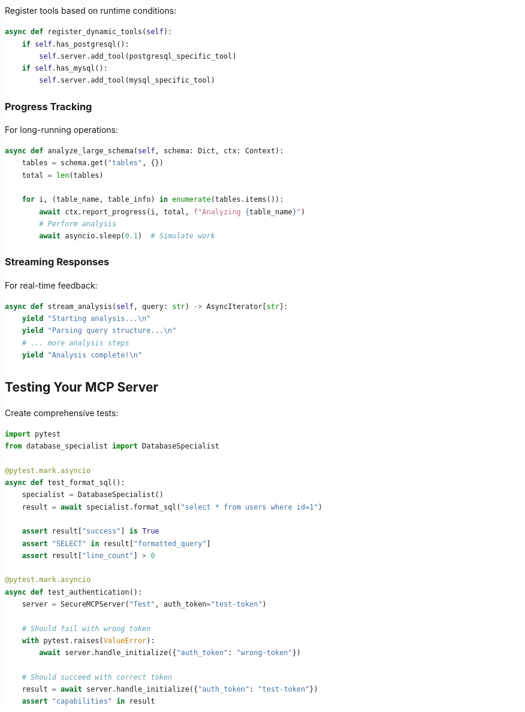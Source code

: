 Register tools based on runtime conditions:

```python
async def register_dynamic_tools(self):
    if self.has_postgresql():
        self.server.add_tool(postgresql_specific_tool)
    if self.has_mysql():
        self.server.add_tool(mysql_specific_tool)
```

### Progress Tracking

For long-running operations:

```python
async def analyze_large_schema(self, schema: Dict, ctx: Context):
    tables = schema.get("tables", {})
    total = len(tables)
    
    for i, (table_name, table_info) in enumerate(tables.items()):
        await ctx.report_progress(i, total, f"Analyzing {table_name}")
        # Perform analysis
        await asyncio.sleep(0.1)  # Simulate work
```

### Streaming Responses

For real-time feedback:

```python
async def stream_analysis(self, query: str) -> AsyncIterator[str]:
    yield "Starting analysis...\n"
    yield "Parsing query structure...\n"
    # ... more analysis steps
    yield "Analysis complete!\n"
```

## Testing Your MCP Server

Create comprehensive tests:

```python
import pytest
from database_specialist import DatabaseSpecialist

@pytest.mark.asyncio
async def test_format_sql():
    specialist = DatabaseSpecialist()
    result = await specialist.format_sql("select * from users where id=1")
    
    assert result["success"] is True
    assert "SELECT" in result["formatted_query"]
    assert result["line_count"] > 0

@pytest.mark.asyncio
async def test_authentication():
    server = SecureMCPServer("Test", auth_token="test-token")
    
    # Should fail with wrong token
    with pytest.raises(ValueError):
        await server.handle_initialize({"auth_token": "wrong-token"})
    
    # Should succeed with correct token
    result = await server.handle_initialize({"auth_token": "test-token"})
    assert "capabilities" in result
```
